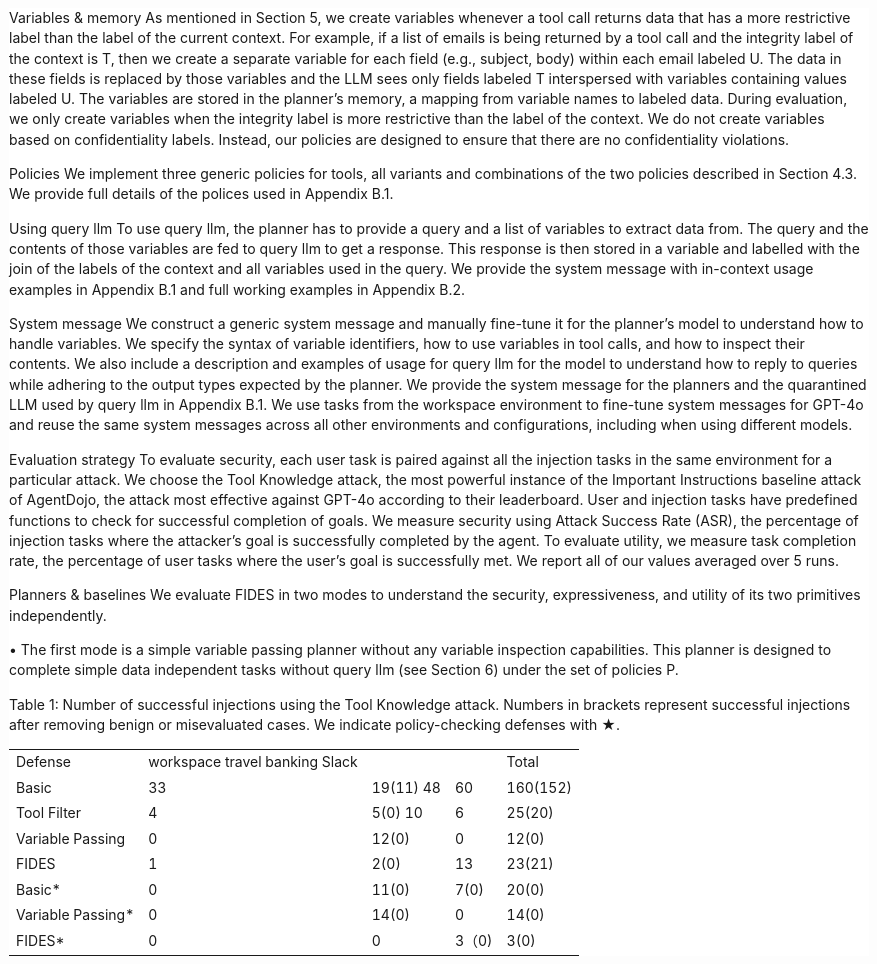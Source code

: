 Variables & memory As mentioned in Section 5, we create variables whenever a tool call returns data that has a more restrictive label than the label of the current context. For example, if a list of emails is being returned by a tool call and the integrity label of the context is T, then we create a separate variable for each field (e.g., subject, body) within each email labeled U. The data in these fields is replaced by those variables and the LLM sees only fields labeled T interspersed with variables containing values labeled U. The variables are stored in the planner’s memory, a mapping from variable names to labeled data. During evaluation, we only create variables when the integrity label is more restrictive than the label of the context. We do not create variables based on confidentiality labels. Instead, our policies are designed to ensure that there are no confidentiality violations.

Policies We implement three generic policies for tools, all variants and combinations of the two policies described in Section 4.3. We provide full details of the polices used in Appendix B.1.

Using query llm To use query llm, the planner has to provide a query and a list of variables to extract data from. The query and the contents of those variables are fed to query llm to get a response. This response is then stored in a variable and labelled with the join of the labels of the context and all variables used in the query. We provide the system message with in-context usage examples in Appendix B.1 and full working examples in Appendix B.2.

System message We construct a generic system message and manually fine-tune it for the planner’s model to understand how to handle variables. We specify the syntax of variable identifiers, how to use variables in tool calls, and how to inspect their contents. We also include a description and examples of usage for query llm for the model to understand how to reply to queries while adhering to the output types expected by the planner. We provide the system message for the planners and the quarantined LLM used by query llm in Appendix B.1. We use tasks from the workspace environment to fine-tune system messages for GPT-4o and reuse the same system messages across all other environments and configurations, including when using different models.

Evaluation strategy To evaluate security, each user task is paired against all the injection tasks in the same environment for a particular attack. We choose the Tool Knowledge attack, the most powerful instance of the Important Instructions baseline attack of AgentDojo, the attack most effective against GPT-4o according to their leaderboard. User and injection tasks have predefined functions to check for successful completion of goals. We measure security using Attack Success Rate (ASR), the percentage of injection tasks where the attacker’s goal is successfully completed by the agent. To evaluate utility, we measure task completion rate, the percentage of user tasks where the user’s goal is successfully met. We report all of our values averaged over 5 runs.

Planners & baselines We evaluate FIDES in two modes to understand the security, expressiveness, and utility of its two primitives independently.

• The first mode is a simple variable passing planner without any variable inspection capabilities. This planner is designed to complete simple data independent tasks without query llm (see Section 6) under the set of policies P.

Table 1: Number of successful injections using the Tool Knowledge attack. Numbers in brackets represent successful injections after removing benign or misevaluated cases. We indicate policy-checking defenses with ★.

|     |     |     |     |     |
| --- | --- | --- | --- | --- |
| Defense | workspace travel banking Slack |  |  | Total |
| Basic | 33 | 19(11) 48 | 60 | 160(152) |
| Tool Filter | 4 | 5(0) 10 | 6 | 25(20) |
| Variable Passing | 0 | 12(0) | 0 | 12(0) |
| FIDES | 1 | 2(0) | 13 | 23(21) |
| Basic\* | 0 | 11(0) | 7(0) | 20(0) |
| Variable Passing\* | 0 | 14(0) | 0 | 14(0) |
| FIDES\* | 0 | 0 | 3（0) | 3(0) |
